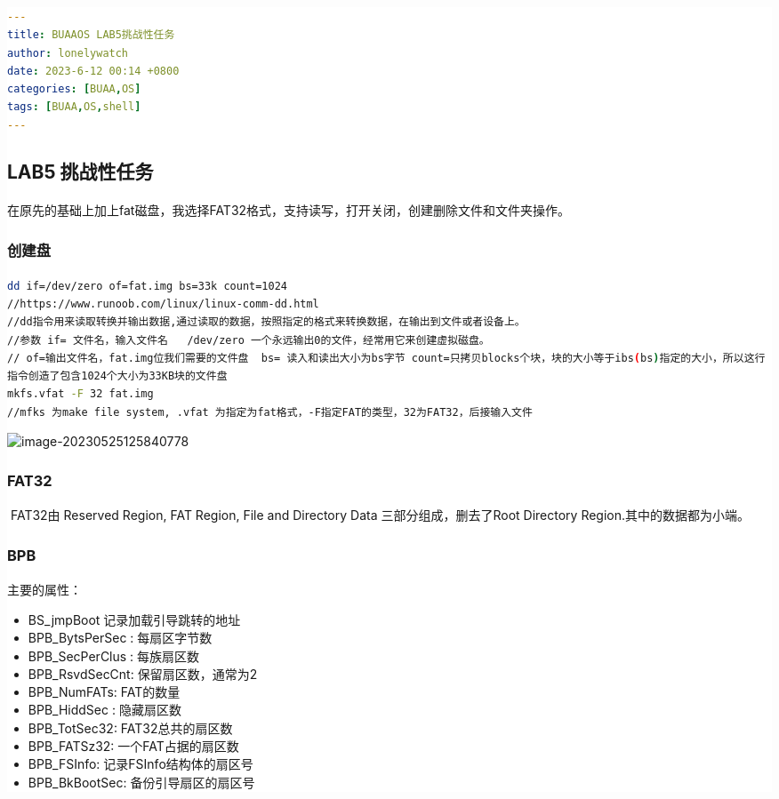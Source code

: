 ```yaml
---
title: BUAAOS LAB5挑战性任务
author: lonelywatch
date: 2023-6-12 00:14 +0800
categories: [BUAA,OS]
tags: [BUAA,OS,shell]
---
```




## LAB5 挑战性任务

​	在原先的基础上加上fat磁盘，我选择FAT32格式，支持读写，打开关闭，创建删除文件和文件夹操作。

### 创建盘

```bash
dd if=/dev/zero of=fat.img bs=33k count=1024
//https://www.runoob.com/linux/linux-comm-dd.html
//dd指令用来读取转换并输出数据,通过读取的数据，按照指定的格式来转换数据，在输出到文件或者设备上。
//参数 if= 文件名，输入文件名   /dev/zero 一个永远输出0的文件，经常用它来创建虚拟磁盘。
// of=输出文件名，fat.img位我们需要的文件盘  bs= 读入和读出大小为bs字节 count=只拷贝blocks个块，块的大小等于ibs(bs)指定的大小，所以这行指令创造了包含1024个大小为33KB块的文件盘
mkfs.vfat -F 32 fat.img
//mfks 为make file system, .vfat 为指定为fat格式，-F指定FAT的类型，32为FAT32，后接输入文件
```



![image-20230525125840778](C:\Users\17169\AppData\Roaming\Typora\typora-user-images\image-20230525125840778.png)

### FAT32

​	FAT32由 Reserved Region, FAT Region, File and Directory Data 三部分组成，删去了Root Directory Region.其中的数据都为小端。

### BPB

主要的属性：

- BS_jmpBoot 记录加载引导跳转的地址
- BPB_BytsPerSec : 每扇区字节数
- BPB_SecPerClus : 每族扇区数
- BPB_RsvdSecCnt: 保留扇区数，通常为2
- BPB_NumFATs: FAT的数量
- BPB_HiddSec : 隐藏扇区数
- BPB_TotSec32: FAT32总共的扇区数
- BPB_FATSz32: 一个FAT占据的扇区数
- BPB_FSInfo: 记录FSInfo结构体的扇区号
- BPB_BkBootSec: 备份引导扇区的扇区号


